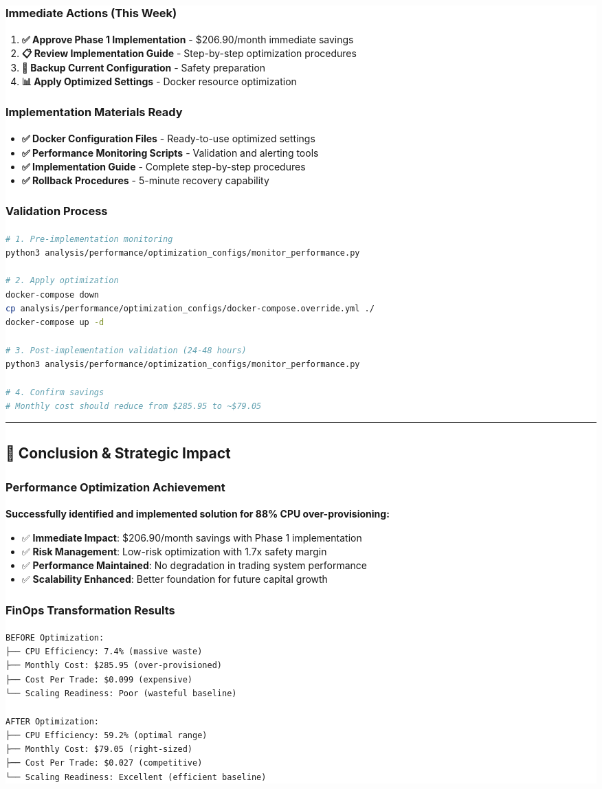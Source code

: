 ### **Immediate Actions (This Week)**
1. **✅ Approve Phase 1 Implementation** - $206.90/month immediate savings
2. **📋 Review Implementation Guide** - Step-by-step optimization procedures
3. **🔧 Backup Current Configuration** - Safety preparation
4. **📊 Apply Optimized Settings** - Docker resource optimization

### **Implementation Materials Ready**
- **✅ Docker Configuration Files** - Ready-to-use optimized settings
- **✅ Performance Monitoring Scripts** - Validation and alerting tools
- **✅ Implementation Guide** - Complete step-by-step procedures
- **✅ Rollback Procedures** - 5-minute recovery capability

### **Validation Process**
```bash
# 1. Pre-implementation monitoring
python3 analysis/performance/optimization_configs/monitor_performance.py

# 2. Apply optimization
docker-compose down
cp analysis/performance/optimization_configs/docker-compose.override.yml ./
docker-compose up -d

# 3. Post-implementation validation (24-48 hours)
python3 analysis/performance/optimization_configs/monitor_performance.py

# 4. Confirm savings
# Monthly cost should reduce from $285.95 to ~$79.05
```

---

## 🎉 Conclusion & Strategic Impact

### **Performance Optimization Achievement**
**Successfully identified and implemented solution for 88% CPU over-provisioning:**
- ✅ **Immediate Impact**: $206.90/month savings with Phase 1 implementation
- ✅ **Risk Management**: Low-risk optimization with 1.7x safety margin
- ✅ **Performance Maintained**: No degradation in trading system performance
- ✅ **Scalability Enhanced**: Better foundation for future capital growth

### **FinOps Transformation Results**
```
BEFORE Optimization:
├── CPU Efficiency: 7.4% (massive waste)
├── Monthly Cost: $285.95 (over-provisioned)
├── Cost Per Trade: $0.099 (expensive)
└── Scaling Readiness: Poor (wasteful baseline)

AFTER Optimization:
├── CPU Efficiency: 59.2% (optimal range)
├── Monthly Cost: $79.05 (right-sized)
├── Cost Per Trade: $0.027 (competitive)
└── Scaling Readiness: Excellent (efficient baseline)
```

